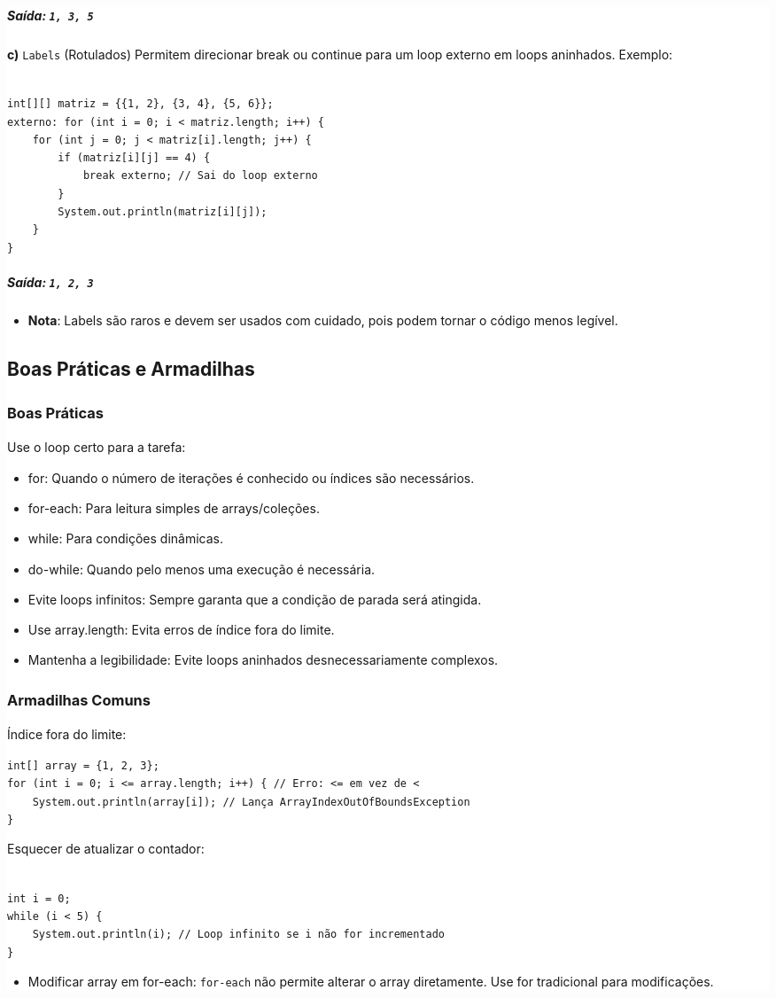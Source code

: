 ##### Saída: ``1, 3, 5``
**c)** ``Labels`` (Rotulados)
Permitem direcionar break ou continue para um loop externo em loops aninhados.
Exemplo:
````

int[][] matriz = {{1, 2}, {3, 4}, {5, 6}};
externo: for (int i = 0; i < matriz.length; i++) {
    for (int j = 0; j < matriz[i].length; j++) {
        if (matriz[i][j] == 4) {
            break externo; // Sai do loop externo
        }
        System.out.println(matriz[i][j]);
    }
}
````
##### Saída: ``1, 2, 3``
* **Nota**: Labels são raros e devem ser usados com cuidado, pois podem tornar o código menos legível.

## Boas Práticas e Armadilhas
### Boas Práticas
Use o loop certo para a tarefa:
* for: Quando o número de iterações é conhecido ou índices são necessários.

* for-each: Para leitura simples de arrays/coleções.

* while: Para condições dinâmicas.

* do-while: Quando pelo menos uma execução é necessária.

* Evite loops infinitos: Sempre garanta que a condição de parada será atingida.

* Use array.length: Evita erros de índice fora do limite.

* Mantenha a legibilidade: Evite loops aninhados desnecessariamente complexos.

### Armadilhas Comuns
Índice fora do limite:
````
int[] array = {1, 2, 3};
for (int i = 0; i <= array.length; i++) { // Erro: <= em vez de <
    System.out.println(array[i]); // Lança ArrayIndexOutOfBoundsException
}
````
Esquecer de atualizar o contador:
````

int i = 0;
while (i < 5) {
    System.out.println(i); // Loop infinito se i não for incrementado
}
````

* Modificar array em for-each:
``for-each`` não permite alterar o array diretamente. Use for tradicional para modificações.






